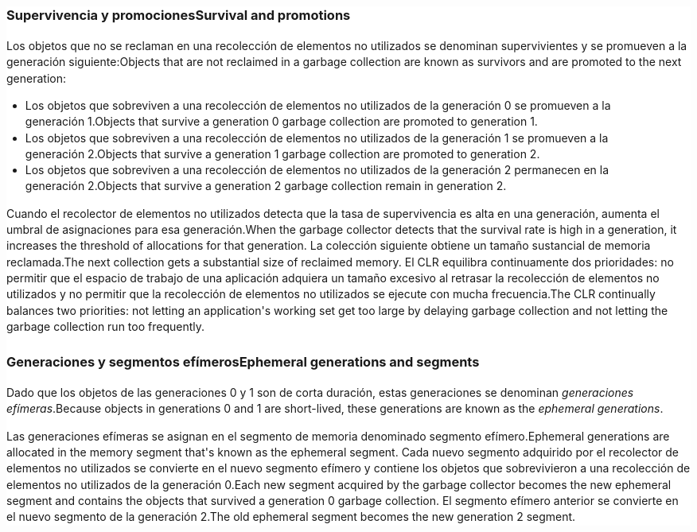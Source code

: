 ### <a name="survival-and-promotions"></a><span data-ttu-id="2c2c2-236">Supervivencia y promociones</span><span class="sxs-lookup"><span data-stu-id="2c2c2-236">Survival and promotions</span></span>

<span data-ttu-id="2c2c2-237">Los objetos que no se reclaman en una recolección de elementos no utilizados se denominan supervivientes y se promueven a la generación siguiente:</span><span class="sxs-lookup"><span data-stu-id="2c2c2-237">Objects that are not reclaimed in a garbage collection are known as survivors and are promoted to the next generation:</span></span>

- <span data-ttu-id="2c2c2-238">Los objetos que sobreviven a una recolección de elementos no utilizados de la generación 0 se promueven a la generación 1.</span><span class="sxs-lookup"><span data-stu-id="2c2c2-238">Objects that survive a generation 0 garbage collection are promoted to generation 1.</span></span>
- <span data-ttu-id="2c2c2-239">Los objetos que sobreviven a una recolección de elementos no utilizados de la generación 1 se promueven a la generación 2.</span><span class="sxs-lookup"><span data-stu-id="2c2c2-239">Objects that survive a generation 1 garbage collection are promoted to generation 2.</span></span>
- <span data-ttu-id="2c2c2-240">Los objetos que sobreviven a una recolección de elementos no utilizados de la generación 2 permanecen en la generación 2.</span><span class="sxs-lookup"><span data-stu-id="2c2c2-240">Objects that survive a generation 2 garbage collection remain in generation 2.</span></span>

<span data-ttu-id="2c2c2-241">Cuando el recolector de elementos no utilizados detecta que la tasa de supervivencia es alta en una generación, aumenta el umbral de asignaciones para esa generación.</span><span class="sxs-lookup"><span data-stu-id="2c2c2-241">When the garbage collector detects that the survival rate is high in a generation, it increases the threshold of allocations for that generation.</span></span> <span data-ttu-id="2c2c2-242">La colección siguiente obtiene un tamaño sustancial de memoria reclamada.</span><span class="sxs-lookup"><span data-stu-id="2c2c2-242">The next collection gets a substantial size of reclaimed memory.</span></span> <span data-ttu-id="2c2c2-243">El CLR equilibra continuamente dos prioridades: no permitir que el espacio de trabajo de una aplicación adquiera un tamaño excesivo al retrasar la recolección de elementos no utilizados y no permitir que la recolección de elementos no utilizados se ejecute con mucha frecuencia.</span><span class="sxs-lookup"><span data-stu-id="2c2c2-243">The CLR continually balances two priorities: not letting an application's working set get too large by delaying garbage collection and not letting the garbage collection run too frequently.</span></span>

### <a name="ephemeral-generations-and-segments"></a><span data-ttu-id="2c2c2-244">Generaciones y segmentos efímeros</span><span class="sxs-lookup"><span data-stu-id="2c2c2-244">Ephemeral generations and segments</span></span>

<span data-ttu-id="2c2c2-245">Dado que los objetos de las generaciones 0 y 1 son de corta duración, estas generaciones se denominan *generaciones efímeras*.</span><span class="sxs-lookup"><span data-stu-id="2c2c2-245">Because objects in generations 0 and 1 are short-lived, these generations are known as the *ephemeral generations*.</span></span>

<span data-ttu-id="2c2c2-246">Las generaciones efímeras se asignan en el segmento de memoria denominado segmento efímero.</span><span class="sxs-lookup"><span data-stu-id="2c2c2-246">Ephemeral generations are allocated in the memory segment that's known as the ephemeral segment.</span></span> <span data-ttu-id="2c2c2-247">Cada nuevo segmento adquirido por el recolector de elementos no utilizados se convierte en el nuevo segmento efímero y contiene los objetos que sobrevivieron a una recolección de elementos no utilizados de la generación 0.</span><span class="sxs-lookup"><span data-stu-id="2c2c2-247">Each new segment acquired by the garbage collector becomes the new ephemeral segment and contains the objects that survived a generation 0 garbage collection.</span></span> <span data-ttu-id="2c2c2-248">El segmento efímero anterior se convierte en el nuevo segmento de la generación 2.</span><span class="sxs-lookup"><span data-stu-id="2c2c2-248">The old ephemeral segment becomes the new generation 2 segment.</span></span>
